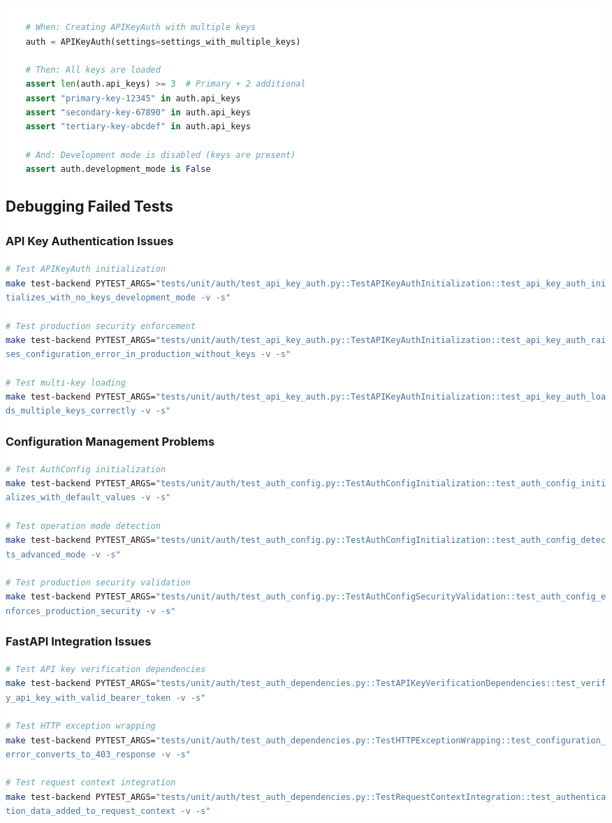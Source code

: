 ```python

    # When: Creating APIKeyAuth with multiple keys
    auth = APIKeyAuth(settings=settings_with_multiple_keys)

    # Then: All keys are loaded
    assert len(auth.api_keys) >= 3  # Primary + 2 additional
    assert "primary-key-12345" in auth.api_keys
    assert "secondary-key-67890" in auth.api_keys
    assert "tertiary-key-abcdef" in auth.api_keys

    # And: Development mode is disabled (keys are present)
    assert auth.development_mode is False
```

## Debugging Failed Tests

### **API Key Authentication Issues**
```bash
# Test APIKeyAuth initialization
make test-backend PYTEST_ARGS="tests/unit/auth/test_api_key_auth.py::TestAPIKeyAuthInitialization::test_api_key_auth_initializes_with_no_keys_development_mode -v -s"

# Test production security enforcement
make test-backend PYTEST_ARGS="tests/unit/auth/test_api_key_auth.py::TestAPIKeyAuthInitialization::test_api_key_auth_raises_configuration_error_in_production_without_keys -v -s"

# Test multi-key loading
make test-backend PYTEST_ARGS="tests/unit/auth/test_api_key_auth.py::TestAPIKeyAuthInitialization::test_api_key_auth_loads_multiple_keys_correctly -v -s"
```

### **Configuration Management Problems**
```bash
# Test AuthConfig initialization
make test-backend PYTEST_ARGS="tests/unit/auth/test_auth_config.py::TestAuthConfigInitialization::test_auth_config_initializes_with_default_values -v -s"

# Test operation mode detection
make test-backend PYTEST_ARGS="tests/unit/auth/test_auth_config.py::TestAuthConfigInitialization::test_auth_config_detects_advanced_mode -v -s"

# Test production security validation
make test-backend PYTEST_ARGS="tests/unit/auth/test_auth_config.py::TestAuthConfigSecurityValidation::test_auth_config_enforces_production_security -v -s"
```

### **FastAPI Integration Issues**
```bash
# Test API key verification dependencies
make test-backend PYTEST_ARGS="tests/unit/auth/test_auth_dependencies.py::TestAPIKeyVerificationDependencies::test_verify_api_key_with_valid_bearer_token -v -s"

# Test HTTP exception wrapping
make test-backend PYTEST_ARGS="tests/unit/auth/test_auth_dependencies.py::TestHTTPExceptionWrapping::test_configuration_error_converts_to_403_response -v -s"

# Test request context integration
make test-backend PYTEST_ARGS="tests/unit/auth/test_auth_dependencies.py::TestRequestContextIntegration::test_authentication_data_added_to_request_context -v -s"
```
